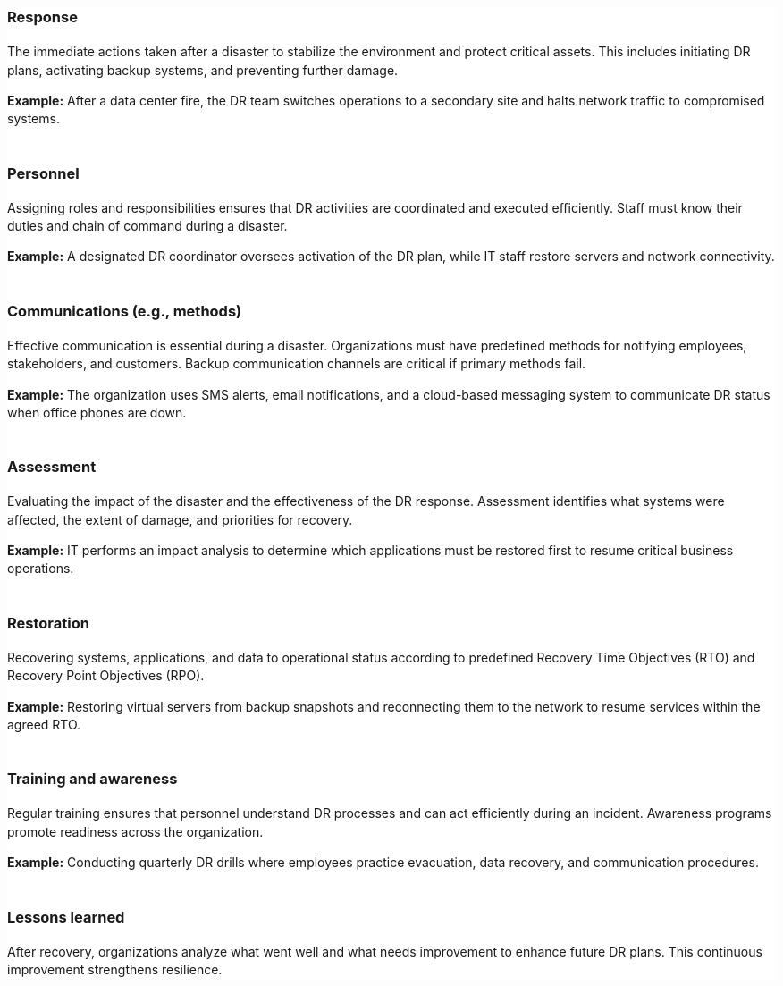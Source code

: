 #
### Response
The immediate actions taken after a disaster to stabilize the environment and protect critical assets. This includes initiating DR plans, activating backup systems, and preventing further damage.

**Example:** After a data center fire, the DR team switches operations to a secondary site and halts network traffic to compromised systems.

#
### Personnel
Assigning roles and responsibilities ensures that DR activities are coordinated and executed efficiently. Staff must know their duties and chain of command during a disaster.

**Example:** A designated DR coordinator oversees activation of the DR plan, while IT staff restore servers and network connectivity.

#
### Communications (e.g., methods)
Effective communication is essential during a disaster. Organizations must have predefined methods for notifying employees, stakeholders, and customers. Backup communication channels are critical if primary methods fail.

**Example:** The organization uses SMS alerts, email notifications, and a cloud-based messaging system to communicate DR status when office phones are down.

#
### Assessment
Evaluating the impact of the disaster and the effectiveness of the DR response. Assessment identifies what systems were affected, the extent of damage, and priorities for recovery.

**Example:** IT performs an impact analysis to determine which applications must be restored first to resume critical business operations.

#
### Restoration
Recovering systems, applications, and data to operational status according to predefined Recovery Time Objectives (RTO) and Recovery Point Objectives (RPO).

**Example:** Restoring virtual servers from backup snapshots and reconnecting them to the network to resume services within the agreed RTO.

#
### Training and awareness
Regular training ensures that personnel understand DR processes and can act efficiently during an incident. Awareness programs promote readiness across the organization.

**Example:** Conducting quarterly DR drills where employees practice evacuation, data recovery, and communication procedures.

#
### Lessons learned
After recovery, organizations analyze what went well and what needs improvement to enhance future DR plans. This continuous improvement strengthens resilience.
